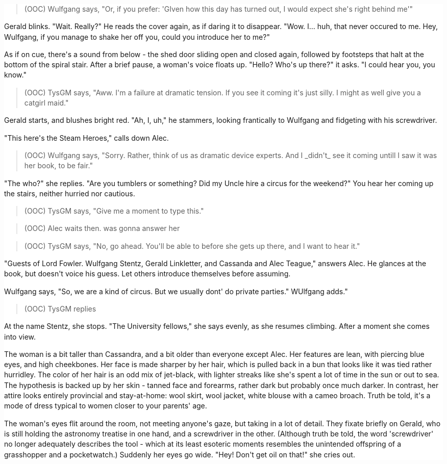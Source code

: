 > (OOC) Wulfgang says, "Or, if you prefer: 'GIven how this day has turned out, I would expect she's right behind me'"

Gerald blinks. "Wait. Really?" He reads the cover again, as if daring it to disappear. "Wow. I... huh, that never occured to me. Hey, Wulfgang, if you manage to shake her off you, could you introduce her to me?"

As if on cue, there's a sound from below - the shed door sliding open and closed again, followed by footsteps that halt at the bottom of the spiral stair. After a brief pause, a woman's voice floats up. "Hello? Who's up there?" it asks. "I could hear you, you know."

> (OOC) TysGM says, "Aww. I'm a failure at dramatic tension. If you see it coming it's just silly. I might as well give you a catgirl maid."

Gerald starts, and blushes bright red. "Ah, I, uh," he stammers, looking frantically to Wulfgang and fidgeting with his screwdriver.

"This here's the Steam Heroes," calls down Alec.

> (OOC) Wulfgang says, "Sorry. Rather, think of us as dramatic device experts. And I \_didn't\_ see it coming untill I saw it was her book, to be fair."

"The who?" she replies. "Are you tumblers or something? Did my Uncle hire a circus for the weekend?" You hear her coming up the stairs, neither hurried nor cautious.

> (OOC) TysGM says, "Give me a moment to type this."

> (OOC) Alec waits then. was gonna answer her

> (OOC) TysGM says, "No, go ahead. You'll be able to before she gets up there, and I want to hear it."

"Guests of Lord Fowler. Wulfgang Stentz, Gerald Linkletter, and Cassanda and Alec Teague," answers Alec. He glances at the book, but doesn't voice his guess. Let others introduce themselves before assuming.

Wulfgang says, "So, we are a kind of circus. But we usually dont' do private parties." WUlfgang adds."

> (OOC) TysGM replies

At the name Stentz, she stops. "The University fellows," she says evenly, as she resumes climbing. After a moment she comes into view.

The woman is a bit taller than Cassandra, and a bit older than everyone except Alec. Her features are lean, with piercing blue eyes, and high cheekbones. Her face is made sharper by her hair, which is pulled back in a bun that looks like it was tied rather hurridley. The color of her hair is an odd mix of jet-black, with lighter streaks like she's spent a lot of time in the sun or out to sea. The hypothesis is backed up by her skin - tanned face and forearms, rather dark but probably once much darker. In contrast, her attire looks entirely provincial and stay-at-home: wool skirt, wool jacket, white blouse with a cameo broach. Truth be told, it's a mode of dress typical to women closer to your parents' age.

The woman's eyes flit around the room, not meeting anyone's gaze, but taking in a lot of detail. They fixate briefly on Gerald, who is still holding the astronomy treatise in one hand, and a screwdriver in the other. (Although truth be told, the word 'screwdriver' no longer adequately describes the tool - which at its least esoteric moments resembles the unintended offspring of a grasshopper and a pocketwatch.) Suddenly her eyes go wide. "Hey! Don't get oil on that!" she cries out.
